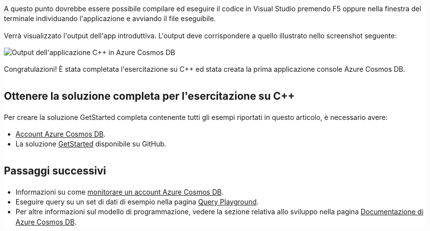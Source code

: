 A questo punto dovrebbe essere possibile compilare ed eseguire il codice in Visual Studio premendo F5 oppure nella finestra del terminale individuando l'applicazione e avviando il file eseguibile. 

Verrà visualizzato l'output dell'app introduttiva. L'output deve corrispondere a quello illustrato nello screenshot seguente:

![Output dell'applicazione C++ in Azure Cosmos DB](media/sql-api-cpp-get-started/console.png)

Congratulazioni! È stata completata l'esercitazione su C++ ed stata creata la prima applicazione console Azure Cosmos DB.

## <a id="GetSolution"></a>Ottenere la soluzione completa per l'esercitazione su C++
Per creare la soluzione GetStarted completa contenente tutti gli esempi riportati in questo articolo, è necessario avere:

* [Account Azure Cosmos DB][create-account].
* La soluzione [GetStarted](https://github.com/stalker314314/DocumentDBCpp) disponibile su GitHub.

## <a name="next-steps"></a>Passaggi successivi
* Informazioni su come [monitorare un account Azure Cosmos DB](monitor-accounts.md).
* Eseguire query su un set di dati di esempio nella pagina [Query Playground](https://www.documentdb.com/sql/demo).
* Per altre informazioni sul modello di programmazione, vedere la sezione relativa allo sviluppo nella pagina [Documentazione di Azure Cosmos DB](https://azure.microsoft.com/documentation/services/cosmos-db/).

[create-account]: create-sql-api-dotnet.md#create-account


